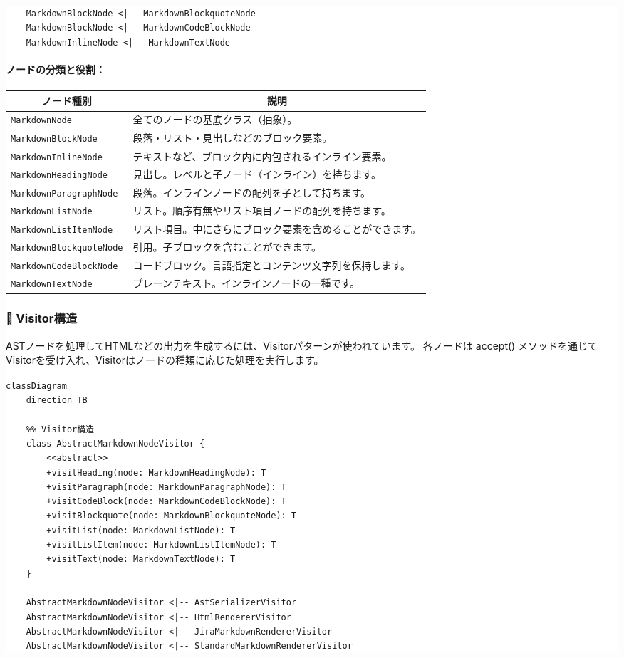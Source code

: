 ```mermaid
    MarkdownBlockNode <|-- MarkdownBlockquoteNode
    MarkdownBlockNode <|-- MarkdownCodeBlockNode
    MarkdownInlineNode <|-- MarkdownTextNode
```

#### ノードの分類と役割：
| ノード種別                    | 説明                            |
| ------------------------ | ----------------------------- |
| `MarkdownNode`           | 全てのノードの基底クラス（抽象）。             |
| `MarkdownBlockNode`      | 段落・リスト・見出しなどのブロック要素。          |
| `MarkdownInlineNode`     | テキストなど、ブロック内に内包されるインライン要素。    |
| `MarkdownHeadingNode`    | 見出し。レベルと子ノード（インライン）を持ちます。     |
| `MarkdownParagraphNode`  | 段落。インラインノードの配列を子として持ちます。      |
| `MarkdownListNode`       | リスト。順序有無やリスト項目ノードの配列を持ちます。    |
| `MarkdownListItemNode`   | リスト項目。中にさらにブロック要素を含めることができます。 |
| `MarkdownBlockquoteNode` | 引用。子ブロックを含むことができます。           |
| `MarkdownCodeBlockNode`  | コードブロック。言語指定とコンテンツ文字列を保持します。  |
| `MarkdownTextNode`       | プレーンテキスト。インラインノードの一種です。       |

### 🔸 Visitor構造
ASTノードを処理してHTMLなどの出力を生成するには、Visitorパターンが使われています。
各ノードは accept() メソッドを通じてVisitorを受け入れ、Visitorはノードの種類に応じた処理を実行します。

```mermaid
classDiagram
    direction TB

    %% Visitor構造
    class AbstractMarkdownNodeVisitor {
        <<abstract>>
        +visitHeading(node: MarkdownHeadingNode): T
        +visitParagraph(node: MarkdownParagraphNode): T
        +visitCodeBlock(node: MarkdownCodeBlockNode): T
        +visitBlockquote(node: MarkdownBlockquoteNode): T
        +visitList(node: MarkdownListNode): T
        +visitListItem(node: MarkdownListItemNode): T
        +visitText(node: MarkdownTextNode): T
    }

    AbstractMarkdownNodeVisitor <|-- AstSerializerVisitor
    AbstractMarkdownNodeVisitor <|-- HtmlRendererVisitor
    AbstractMarkdownNodeVisitor <|-- JiraMarkdownRendererVisitor
    AbstractMarkdownNodeVisitor <|-- StandardMarkdownRendererVisitor
```
